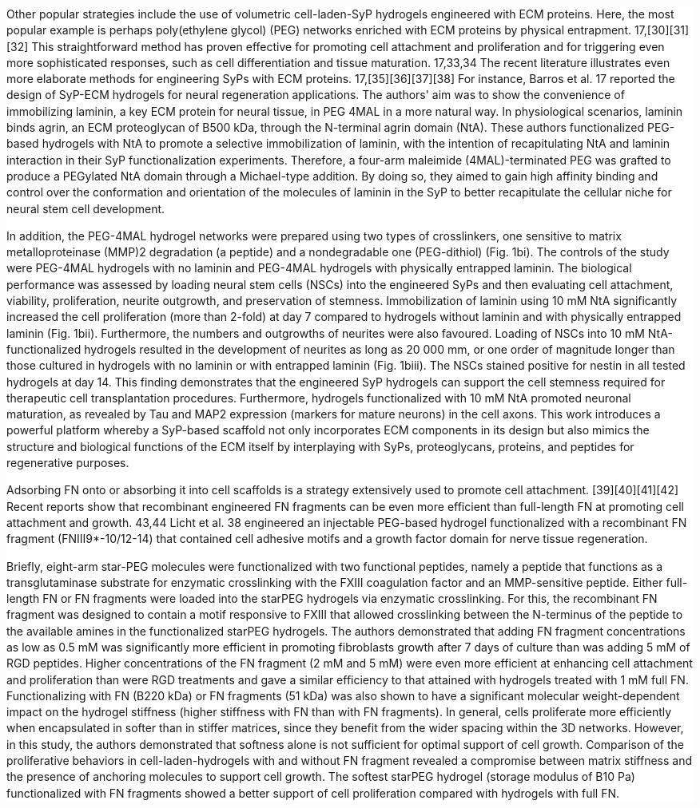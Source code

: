 Other popular strategies include the use of volumetric cell-laden-SyP hydrogels engineered with ECM proteins. Here, the most popular example is perhaps poly(ethylene glycol) (PEG) networks enriched with ECM proteins by physical entrapment. 17,[30][31][32] This straightforward method has proven effective for promoting cell attachment and proliferation and for triggering even more sophisticated responses, such as cell differentiation and tissue maturation. 17,33,34 The recent literature illustrates even more elaborate methods for engineering SyPs with ECM proteins. 17,[35][36][37][38] For instance, Barros et al. 17 reported the design of SyP-ECM hydrogels for neural regeneration applications. The authors' aim was to show the convenience of immobilizing laminin, a key ECM protein for neural tissue, in PEG 4MAL in a more natural way. In physiological scenarios, laminin binds agrin, an ECM proteoglycan of B500 kDa, through the N-terminal agrin domain (NtA). These authors functionalized PEG-based hydrogels with NtA to promote a selective immobilization of laminin, with the intention of recapitulating NtA and laminin interaction in their SyP functionalization experiments. Therefore, a four-arm maleimide (4MAL)-terminated PEG was grafted to produce a PEGylated NtA domain through a Michael-type addition. By doing so, they aimed to gain high affinity binding and control over the conformation and orientation of the molecules of laminin in the SyP to better recapitulate the cellular niche for neural stem cell development.

In addition, the PEG-4MAL hydrogel networks were prepared using two types of crosslinkers, one sensitive to matrix metalloproteinase (MMP)2 degradation (a peptide) and a nondegradable one (PEG-dithiol) (Fig. 1bi). The controls of the study were PEG-4MAL hydrogels with no laminin and PEG-4MAL hydrogels with physically entrapped laminin. The biological performance was assessed by loading neural stem cells (NSCs) into the engineered SyPs and then evaluating cell attachment, viability, proliferation, neurite outgrowth, and preservation of stemness. Immobilization of laminin using 10 mM NtA significantly increased the cell proliferation (more than 2-fold) at day 7 compared to hydrogels without laminin and with physically entrapped laminin (Fig. 1bii). Furthermore, the numbers and outgrowths of neurites were also favoured. Loading of NSCs into 10 mM NtA-functionalized hydrogels resulted in the development of neurites as long as 20 000 mm, or one order of magnitude longer than those cultured in hydrogels with no laminin or with entrapped laminin (Fig. 1biii). The NSCs stained positive for nestin in all tested hydrogels at day 14. This finding demonstrates that the engineered SyP hydrogels can support the cell stemness required for therapeutic cell transplantation procedures. Furthermore, hydrogels functionalized with 10 mM NtA promoted neuronal maturation, as revealed by Tau and MAP2 expression (markers for mature neurons) in the cell axons. This work introduces a powerful platform whereby a SyP-based scaffold not only incorporates ECM components in its design but also mimics the structure and biological functions of the ECM itself by interplaying with SyPs, proteoglycans, proteins, and peptides for regenerative purposes.

Adsorbing FN onto or absorbing it into cell scaffolds is a strategy extensively used to promote cell attachment. [39][40][41][42] Recent reports show that recombinant engineered FN fragments can be even more efficient than full-length FN at promoting cell attachment and growth. 43,44 Licht et al. 38 engineered an injectable PEG-based hydrogel functionalized with a recombinant FN fragment (FNIII9*-10/12-14) that contained cell adhesive motifs and a growth factor domain for nerve tissue regeneration.

Briefly, eight-arm star-PEG molecules were functionalized with two functional peptides, namely a peptide that functions as a transglutaminase substrate for enzymatic crosslinking with the FXIII coagulation factor and an MMP-sensitive peptide. Either full-length FN or FN fragments were loaded into the starPEG hydrogels via enzymatic crosslinking. For this, the recombinant FN fragment was designed to contain a motif responsive to FXIII that allowed crosslinking between the N-terminus of the peptide to the available amines in the functionalized starPEG hydrogels. The authors demonstrated that adding FN fragment concentrations as low as 0.5 mM was significantly more efficient in promoting fibroblasts growth after 7 days of culture than was adding 5 mM of RGD peptides. Higher concentrations of the FN fragment (2 mM and 5 mM) were even more efficient at enhancing cell attachment and proliferation than were RGD treatments and gave a similar efficiency to that attained with hydrogels treated with 1 mM full FN. Functionalizing with FN (B220 kDa) or FN fragments (51 kDa) was also shown to have a significant molecular weight-dependent impact on the hydrogel stiffness (higher stiffness with FN than with FN fragments). In general, cells proliferate more efficiently when encapsulated in softer than in stiffer matrices, since they benefit from the wider spacing within the 3D networks. However, in this study, the authors demonstrated that softness alone is not sufficient for optimal support of cell growth. Comparison of the proliferative behaviors in cell-laden-hydrogels with and without FN fragment revealed a compromise between matrix stiffness and the presence of anchoring molecules to support cell growth. The softest starPEG hydrogel (storage modulus of B10 Pa) functionalized with FN fragments showed a better support of cell proliferation compared with hydrogels with full FN.
